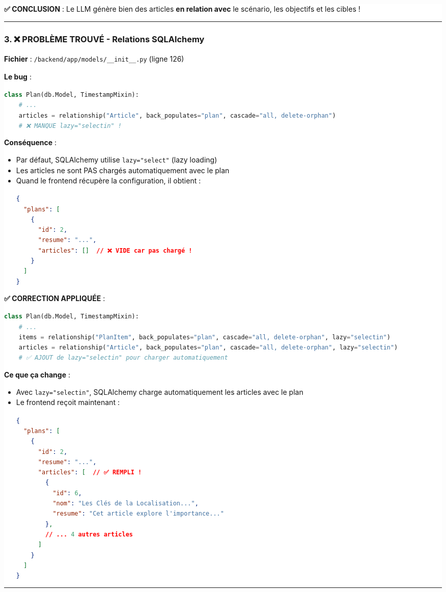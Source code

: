 **✅ CONCLUSION** : Le LLM génère bien des articles **en relation avec** le scénario, les objectifs et les cibles !

---

### 3. ❌ PROBLÈME TROUVÉ - Relations SQLAlchemy

**Fichier** : `/backend/app/models/__init__.py` (ligne 126)

**Le bug** :
```python
class Plan(db.Model, TimestampMixin):
    # ...
    articles = relationship("Article", back_populates="plan", cascade="all, delete-orphan")
    # ❌ MANQUE lazy="selectin" !
```

**Conséquence** :
- Par défaut, SQLAlchemy utilise `lazy="select"` (lazy loading)
- Les articles ne sont PAS chargés automatiquement avec le plan
- Quand le frontend récupère la configuration, il obtient :
  ```json
  {
    "plans": [
      {
        "id": 2,
        "resume": "...",
        "articles": []  // ❌ VIDE car pas chargé !
      }
    ]
  }
  ```

**✅ CORRECTION APPLIQUÉE** :
```python
class Plan(db.Model, TimestampMixin):
    # ...
    items = relationship("PlanItem", back_populates="plan", cascade="all, delete-orphan", lazy="selectin")
    articles = relationship("Article", back_populates="plan", cascade="all, delete-orphan", lazy="selectin")
    # ✅ AJOUT de lazy="selectin" pour charger automatiquement
```

**Ce que ça change** :
- Avec `lazy="selectin"`, SQLAlchemy charge automatiquement les articles avec le plan
- Le frontend reçoit maintenant :
  ```json
  {
    "plans": [
      {
        "id": 2,
        "resume": "...",
        "articles": [  // ✅ REMPLI !
          {
            "id": 6,
            "nom": "Les Clés de la Localisation...",
            "resume": "Cet article explore l'importance..."
          },
          // ... 4 autres articles
        ]
      }
    ]
  }
  ```

---